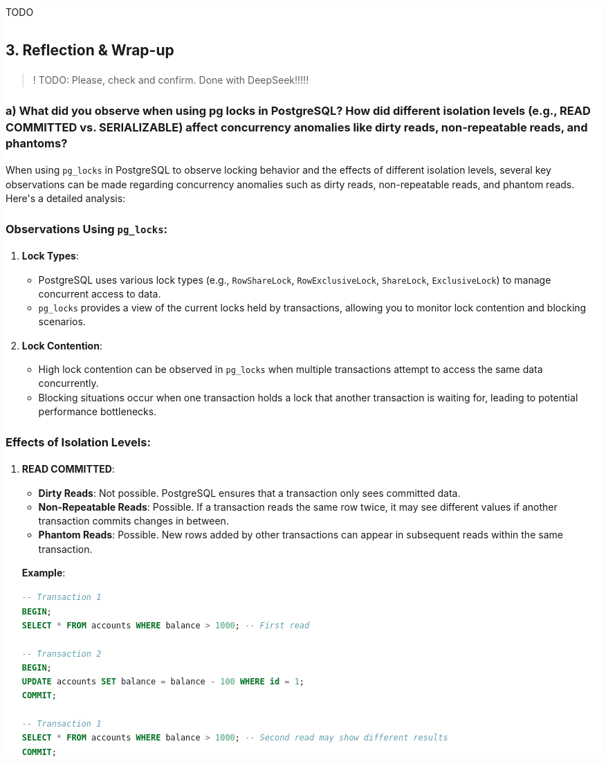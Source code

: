 TODO

## 3. Reflection & Wrap-up

> ! TODO: Please, check and confirm. Done with DeepSeek!!!!!

### a) What did you observe when using pg locks in PostgreSQL? How did different isolation levels (e.g., READ COMMITTED vs. SERIALIZABLE) affect concurrency anomalies like dirty reads, non-repeatable reads, and phantoms?

When using `pg_locks` in PostgreSQL to observe locking behavior and the effects of different isolation levels, several key observations can be made regarding concurrency anomalies such as dirty reads, non-repeatable reads, and phantom reads. Here's a detailed analysis:

### Observations Using `pg_locks`:
1. **Lock Types**:
   - PostgreSQL uses various lock types (e.g., `RowShareLock`, `RowExclusiveLock`, `ShareLock`, `ExclusiveLock`) to manage concurrent access to data.
   - `pg_locks` provides a view of the current locks held by transactions, allowing you to monitor lock contention and blocking scenarios.

2. **Lock Contention**:
   - High lock contention can be observed in `pg_locks` when multiple transactions attempt to access the same data concurrently.
   - Blocking situations occur when one transaction holds a lock that another transaction is waiting for, leading to potential performance bottlenecks.

### Effects of Isolation Levels:

1. **READ COMMITTED**:
   - **Dirty Reads**: Not possible. PostgreSQL ensures that a transaction only sees committed data.
   - **Non-Repeatable Reads**: Possible. If a transaction reads the same row twice, it may see different values if another transaction commits changes in between.
   - **Phantom Reads**: Possible. New rows added by other transactions can appear in subsequent reads within the same transaction.

   **Example**:
   ```sql
   -- Transaction 1
   BEGIN;
   SELECT * FROM accounts WHERE balance > 1000; -- First read

   -- Transaction 2
   BEGIN;
   UPDATE accounts SET balance = balance - 100 WHERE id = 1;
   COMMIT;

   -- Transaction 1
   SELECT * FROM accounts WHERE balance > 1000; -- Second read may show different results
   COMMIT;
   ```
